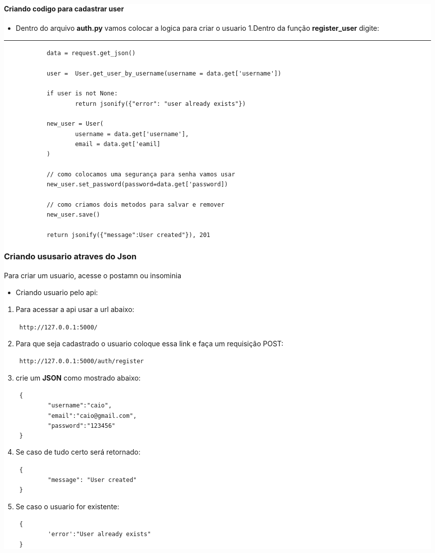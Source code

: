 #### Criando codigo para cadastrar user

* Dentro do arquivo **auth.py** vamos colocar a logica para criar o usuario 
        1.Dentro da função **register_user** digite:
---


                data = request.get_json()

                user =  User.get_user_by_username(username = data.get['username'])

                if user is not None:
                        return jsonify({"error": "user already exists"})

                new_user = User(
                        username = data.get['username'],
                        email = data.get['eamil]
                )

                // como colocamos uma segurança para senha vamos usar 
                new_user.set_password(password=data.get['password])

                // como criamos dois metodos para salvar e remover
                new_user.save()

                return jsonify({"message":User created"}), 201

### Criando ususario atraves do Json 

Para criar um usuario, acesse o postamn ou insominia 

* Criando usuario pelo api:
1. Para acessar a api usar a url abaixo:

        http://127.0.0.1:5000/
        
2. Para que seja cadastrado o usuario coloque essa link e faça um requisição POST:

        http://127.0.0.1:5000/auth/register

3. crie um **JSON** como mostrado abaixo:

        {
                "username":"caio",
                "email":"caio@gmail.com",
                "password":"123456"
        }

4. Se caso de tudo certo será retornado:

        {
                "message": "User created"
        }

5. Se caso o usuario for existente:

        {
                'error':"User already exists"
        }
